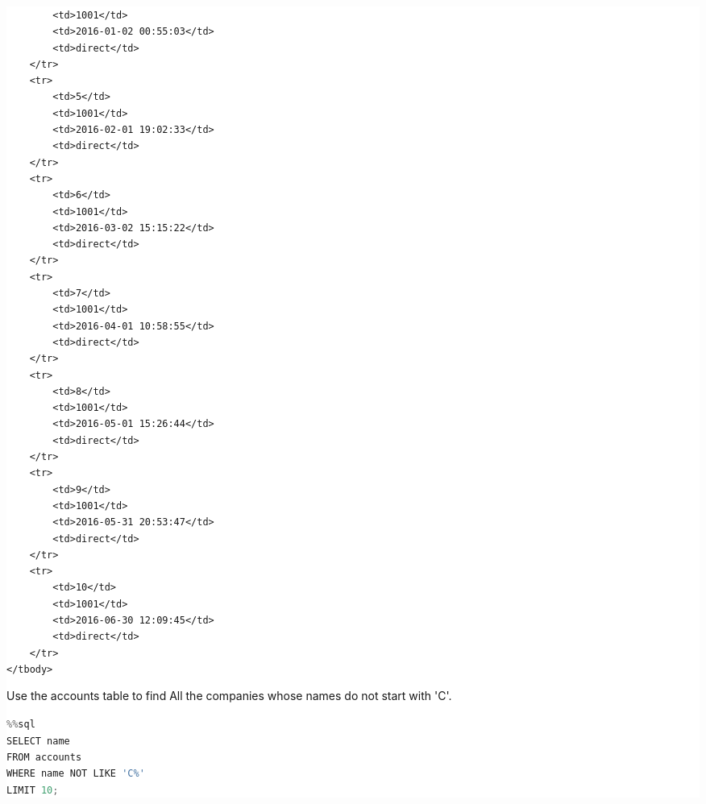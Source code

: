             <td>1001</td>
            <td>2016-01-02 00:55:03</td>
            <td>direct</td>
        </tr>
        <tr>
            <td>5</td>
            <td>1001</td>
            <td>2016-02-01 19:02:33</td>
            <td>direct</td>
        </tr>
        <tr>
            <td>6</td>
            <td>1001</td>
            <td>2016-03-02 15:15:22</td>
            <td>direct</td>
        </tr>
        <tr>
            <td>7</td>
            <td>1001</td>
            <td>2016-04-01 10:58:55</td>
            <td>direct</td>
        </tr>
        <tr>
            <td>8</td>
            <td>1001</td>
            <td>2016-05-01 15:26:44</td>
            <td>direct</td>
        </tr>
        <tr>
            <td>9</td>
            <td>1001</td>
            <td>2016-05-31 20:53:47</td>
            <td>direct</td>
        </tr>
        <tr>
            <td>10</td>
            <td>1001</td>
            <td>2016-06-30 12:09:45</td>
            <td>direct</td>
        </tr>
    </tbody>
</table>



Use the accounts table to find All the companies whose names do not start with 'C'.


```python
%%sql
SELECT name
FROM accounts
WHERE name NOT LIKE 'C%'
LIMIT 10;
```
